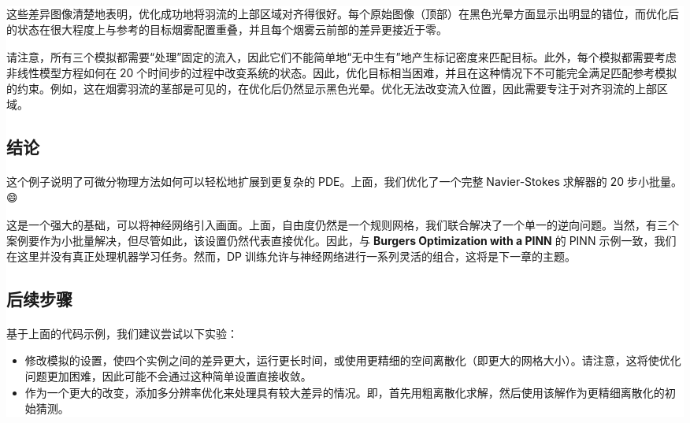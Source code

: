 这些差异图像清楚地表明，优化成功地将羽流的上部区域对齐得很好。每个原始图像（顶部）在黑色光晕方面显示出明显的错位，而优化后的状态在很大程度上与参考的目标烟雾配置重叠，并且每个烟雾云前部的差异更接近于零。

请注意，所有三个模拟都需要“处理”固定的流入，因此它们不能简单地“无中生有”地产生标记密度来匹配目标。此外，每个模拟都需要考虑非线性模型方程如何在 20 个时间步的过程中改变系统的状态。因此，优化目标相当困难，并且在这种情况下不可能完全满足匹配参考模拟的约束。例如，这在烟雾羽流的茎部是可见的，在优化后仍然显示黑色光晕。优化无法改变流入位置，因此需要专注于对齐羽流的上部区域。

## 结论

这个例子说明了可微分物理方法如何可以轻松地扩展到更复杂的 PDE。上面，我们优化了一个完整 Navier-Stokes 求解器的 20 步小批量。😄

这是一个强大的基础，可以将神经网络引入画面。上面，自由度仍然是一个规则网格，我们联合解决了一个单一的逆向问题。当然，有三个案例要作为小批量解决，但尽管如此，该设置仍然代表直接优化。因此，与 **Burgers Optimization with a PINN** 的 PINN 示例一致，我们在这里并没有真正处理机器学习任务。然而，DP 训练允许与神经网络进行一系列灵活的组合，这将是下一章的主题。

## 后续步骤

基于上面的代码示例，我们建议尝试以下实验：

-   修改模拟的设置，使四个实例之间的差异更大，运行更长时间，或使用更精细的空间离散化（即更大的网格大小）。请注意，这将使优化问题更加困难，因此可能不会通过这种简单设置直接收敛。
-   作为一个更大的改变，添加多分辨率优化来处理具有较大差异的情况。即，首先用粗离散化求解，然后使用该解作为更精细离散化的初始猜测。